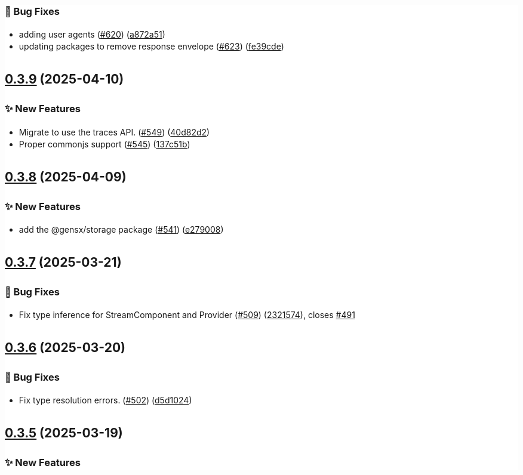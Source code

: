 
### 🐛 Bug Fixes

* adding user agents ([#620](https://github.com/gensx-inc/gensx/issues/620)) ([a872a51](https://github.com/gensx-inc/gensx/commit/a872a5104eabdb5625832b292baa27324bbc6f21))
* updating packages to remove response envelope ([#623](https://github.com/gensx-inc/gensx/issues/623)) ([fe39cde](https://github.com/gensx-inc/gensx/commit/fe39cdec6bbed38e96e4b4e3f27b0af68b09b977))

## [0.3.9](https://github.com/gensx-inc/gensx/compare/gensx-core-v0.3.8...gensx-core-v0.3.9) (2025-04-10)


### ✨ New Features

* Migrate to use the traces API. ([#549](https://github.com/gensx-inc/gensx/issues/549)) ([40d82d2](https://github.com/gensx-inc/gensx/commit/40d82d2389a8d93ab8f9d576f7410ca73278e776))
* Proper commonjs support ([#545](https://github.com/gensx-inc/gensx/issues/545)) ([137c51b](https://github.com/gensx-inc/gensx/commit/137c51bb6ed408440ef9e0330ed3b887a12feeb3))

## [0.3.8](https://github.com/gensx-inc/gensx/compare/gensx-core-v0.3.7...gensx-core-v0.3.8) (2025-04-09)


### ✨ New Features

* add the @gensx/storage package ([#541](https://github.com/gensx-inc/gensx/issues/541)) ([e279008](https://github.com/gensx-inc/gensx/commit/e279008f57a90c326a4699311bee0c1bbb9b62c4))

## [0.3.7](https://github.com/gensx-inc/gensx/compare/gensx-core-v0.3.6...gensx-core-v0.3.7) (2025-03-21)


### 🐛 Bug Fixes

* Fix type inference for StreamComponent and Provider ([#509](https://github.com/gensx-inc/gensx/issues/509)) ([2321574](https://github.com/gensx-inc/gensx/commit/232157454f65dbd5fda5817bd416dda627c154e8)), closes [#491](https://github.com/gensx-inc/gensx/issues/491)

## [0.3.6](https://github.com/gensx-inc/gensx/compare/gensx-core-v0.3.5...gensx-core-v0.3.6) (2025-03-20)


### 🐛 Bug Fixes

* Fix type resolution errors. ([#502](https://github.com/gensx-inc/gensx/issues/502)) ([d5d1024](https://github.com/gensx-inc/gensx/commit/d5d1024b3453c604c9a9110c564a91e31c0ba9a1))

## [0.3.5](https://github.com/gensx-inc/gensx/compare/gensx-core-v0.3.4...gensx-core-v0.3.5) (2025-03-19)


### ✨ New Features
